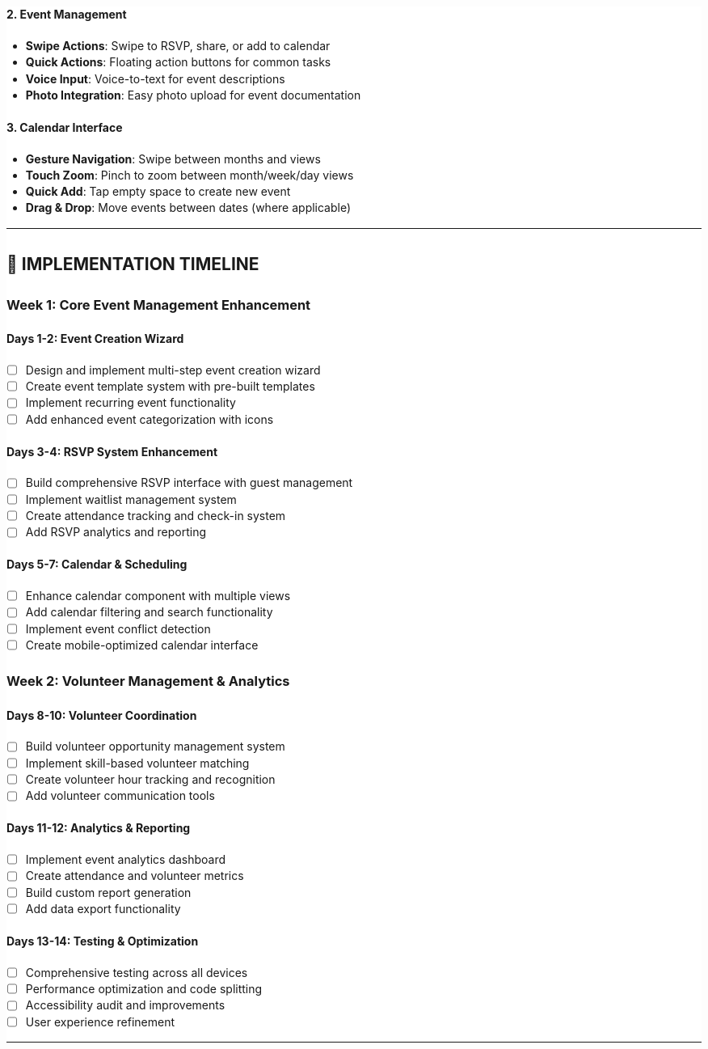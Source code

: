 #### **2. Event Management**
- **Swipe Actions**: Swipe to RSVP, share, or add to calendar
- **Quick Actions**: Floating action buttons for common tasks
- **Voice Input**: Voice-to-text for event descriptions
- **Photo Integration**: Easy photo upload for event documentation

#### **3. Calendar Interface**
- **Gesture Navigation**: Swipe between months and views
- **Touch Zoom**: Pinch to zoom between month/week/day views
- **Quick Add**: Tap empty space to create new event
- **Drag & Drop**: Move events between dates (where applicable)

---

## 🚀 IMPLEMENTATION TIMELINE

### **Week 1: Core Event Management Enhancement**

#### **Days 1-2: Event Creation Wizard**
- [ ] Design and implement multi-step event creation wizard
- [ ] Create event template system with pre-built templates
- [ ] Implement recurring event functionality
- [ ] Add enhanced event categorization with icons

#### **Days 3-4: RSVP System Enhancement**
- [ ] Build comprehensive RSVP interface with guest management
- [ ] Implement waitlist management system
- [ ] Create attendance tracking and check-in system
- [ ] Add RSVP analytics and reporting

#### **Days 5-7: Calendar & Scheduling**
- [ ] Enhance calendar component with multiple views
- [ ] Add calendar filtering and search functionality
- [ ] Implement event conflict detection
- [ ] Create mobile-optimized calendar interface

### **Week 2: Volunteer Management & Analytics**

#### **Days 8-10: Volunteer Coordination**
- [ ] Build volunteer opportunity management system
- [ ] Implement skill-based volunteer matching
- [ ] Create volunteer hour tracking and recognition
- [ ] Add volunteer communication tools

#### **Days 11-12: Analytics & Reporting**
- [ ] Implement event analytics dashboard
- [ ] Create attendance and volunteer metrics
- [ ] Build custom report generation
- [ ] Add data export functionality

#### **Days 13-14: Testing & Optimization**
- [ ] Comprehensive testing across all devices
- [ ] Performance optimization and code splitting
- [ ] Accessibility audit and improvements
- [ ] User experience refinement

---